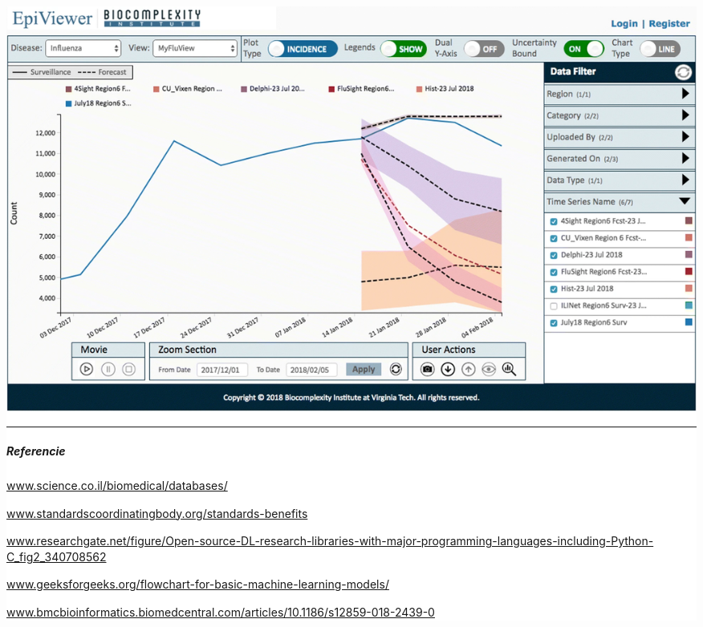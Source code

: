 <img src="data/evaluation.webp" alt="methods" width="100%"/>

----
##### Referencie
www.science.co.il/biomedical/databases/

www.standardscoordinatingbody.org/standards-benefits

www.researchgate.net/figure/Open-source-DL-research-libraries-with-major-programming-languages-including-Python-C_fig2_340708562

www.geeksforgeeks.org/flowchart-for-basic-machine-learning-models/

www.bmcbioinformatics.biomedcentral.com/articles/10.1186/s12859-018-2439-0